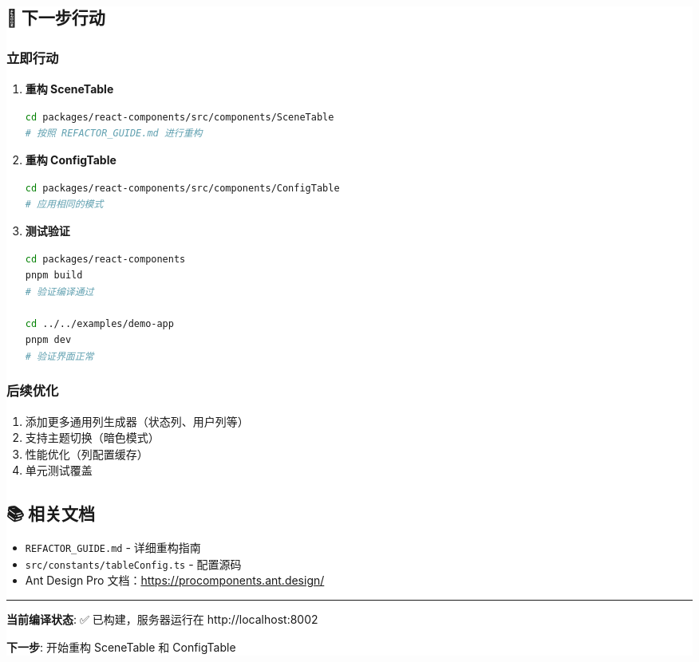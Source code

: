 ## 🚀 下一步行动

### 立即行动
1. **重构 SceneTable**
   ```bash
   cd packages/react-components/src/components/SceneTable
   # 按照 REFACTOR_GUIDE.md 进行重构
   ```

2. **重构 ConfigTable**
   ```bash
   cd packages/react-components/src/components/ConfigTable
   # 应用相同的模式
   ```

3. **测试验证**
   ```bash
   cd packages/react-components
   pnpm build
   # 验证编译通过
   
   cd ../../examples/demo-app
   pnpm dev
   # 验证界面正常
   ```

### 后续优化
1. 添加更多通用列生成器（状态列、用户列等）
2. 支持主题切换（暗色模式）
3. 性能优化（列配置缓存）
4. 单元测试覆盖

## 📚 相关文档

- `REFACTOR_GUIDE.md` - 详细重构指南
- `src/constants/tableConfig.ts` - 配置源码
- Ant Design Pro 文档：https://procomponents.ant.design/

---

**当前编译状态**: ✅ 已构建，服务器运行在 http://localhost:8002

**下一步**: 开始重构 SceneTable 和 ConfigTable

